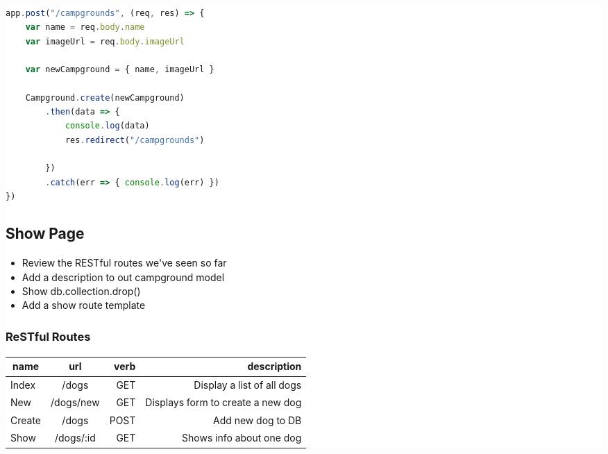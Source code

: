 ```javascript
app.post("/campgrounds", (req, res) => {
    var name = req.body.name
    var imageUrl = req.body.imageUrl
    
    var newCampground = { name, imageUrl }
    
    Campground.create(newCampground)
        .then(data => { 
            console.log(data)
            res.redirect("/campgrounds")
    
        })
        .catch(err => { console.log(err) })
})
```

## Show Page
* Review the RESTful routes we've seen so far
* Add a description to out campground model
* Show db.collection.drop()
* Add a show route template

### ReSTful Routes

| name | url | verb | description
| -- |:---:|---:|---:| 
| Index | /dogs | GET |  Display a list of all dogs |
| New | /dogs/new | GET |  Displays form to create a new dog |
| Create | /dogs | POST |  Add new dog to DB |
| Show | /dogs/:id | GET |  Shows info about one dog |


